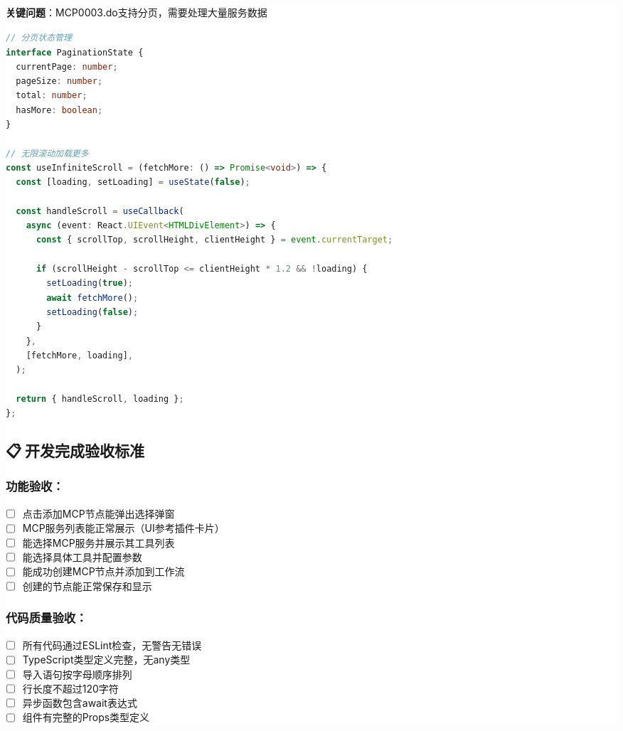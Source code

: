 **关键问题**：MCP0003.do支持分页，需要处理大量服务数据

```typescript
// 分页状态管理
interface PaginationState {
  currentPage: number;
  pageSize: number;
  total: number;
  hasMore: boolean;
}

// 无限滚动加载更多
const useInfiniteScroll = (fetchMore: () => Promise<void>) => {
  const [loading, setLoading] = useState(false);

  const handleScroll = useCallback(
    async (event: React.UIEvent<HTMLDivElement>) => {
      const { scrollTop, scrollHeight, clientHeight } = event.currentTarget;

      if (scrollHeight - scrollTop <= clientHeight * 1.2 && !loading) {
        setLoading(true);
        await fetchMore();
        setLoading(false);
      }
    },
    [fetchMore, loading],
  );

  return { handleScroll, loading };
};
```

## 📋 开发完成验收标准

### 功能验收：

- [ ] 点击添加MCP节点能弹出选择弹窗
- [ ] MCP服务列表能正常展示（UI参考插件卡片）
- [ ] 能选择MCP服务并展示其工具列表
- [ ] 能选择具体工具并配置参数
- [ ] 能成功创建MCP节点并添加到工作流
- [ ] 创建的节点能正常保存和显示

### 代码质量验收：

- [ ] 所有代码通过ESLint检查，无警告无错误
- [ ] TypeScript类型定义完整，无any类型
- [ ] 导入语句按字母顺序排列
- [ ] 行长度不超过120字符
- [ ] 异步函数包含await表达式
- [ ] 组件有完整的Props类型定义
